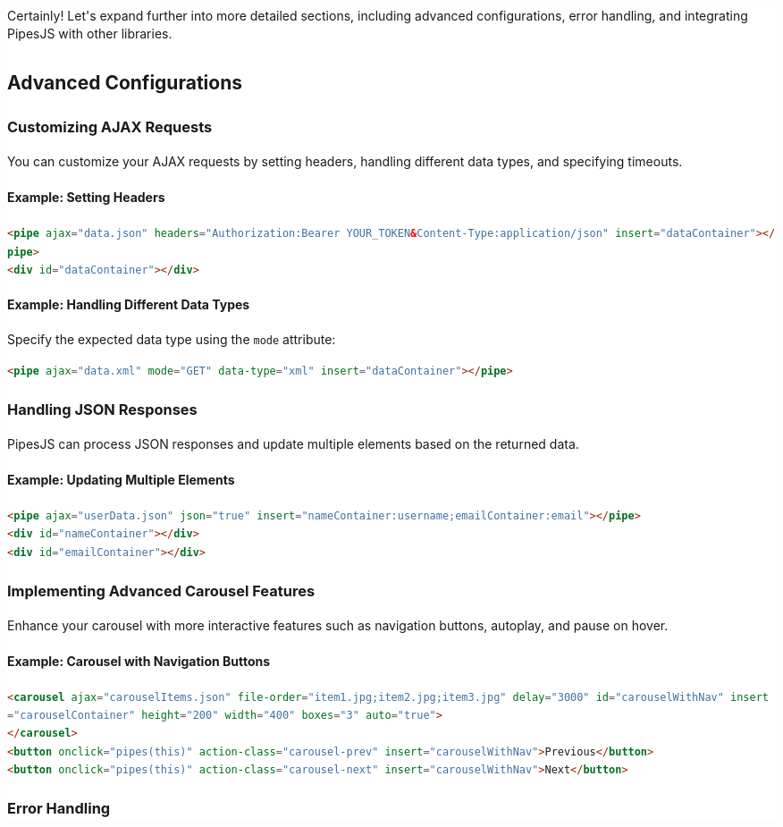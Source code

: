 Certainly! Let's expand further into more detailed sections, including advanced configurations, error handling, and integrating PipesJS with other libraries.

## Advanced Configurations

### Customizing AJAX Requests

You can customize your AJAX requests by setting headers, handling different data types, and specifying timeouts.

#### Example: Setting Headers

```html
<pipe ajax="data.json" headers="Authorization:Bearer YOUR_TOKEN&Content-Type:application/json" insert="dataContainer"></pipe>
<div id="dataContainer"></div>
```

#### Example: Handling Different Data Types

Specify the expected data type using the `mode` attribute:

```html
<pipe ajax="data.xml" mode="GET" data-type="xml" insert="dataContainer"></pipe>
```

### Handling JSON Responses

PipesJS can process JSON responses and update multiple elements based on the returned data.

#### Example: Updating Multiple Elements

```html
<pipe ajax="userData.json" json="true" insert="nameContainer:username;emailContainer:email"></pipe>
<div id="nameContainer"></div>
<div id="emailContainer"></div>
```

### Implementing Advanced Carousel Features

Enhance your carousel with more interactive features such as navigation buttons, autoplay, and pause on hover.

#### Example: Carousel with Navigation Buttons

```html
<carousel ajax="carouselItems.json" file-order="item1.jpg;item2.jpg;item3.jpg" delay="3000" id="carouselWithNav" insert="carouselContainer" height="200" width="400" boxes="3" auto="true">
</carousel>
<button onclick="pipes(this)" action-class="carousel-prev" insert="carouselWithNav">Previous</button>
<button onclick="pipes(this)" action-class="carousel-next" insert="carouselWithNav">Next</button>
```

### Error Handling
